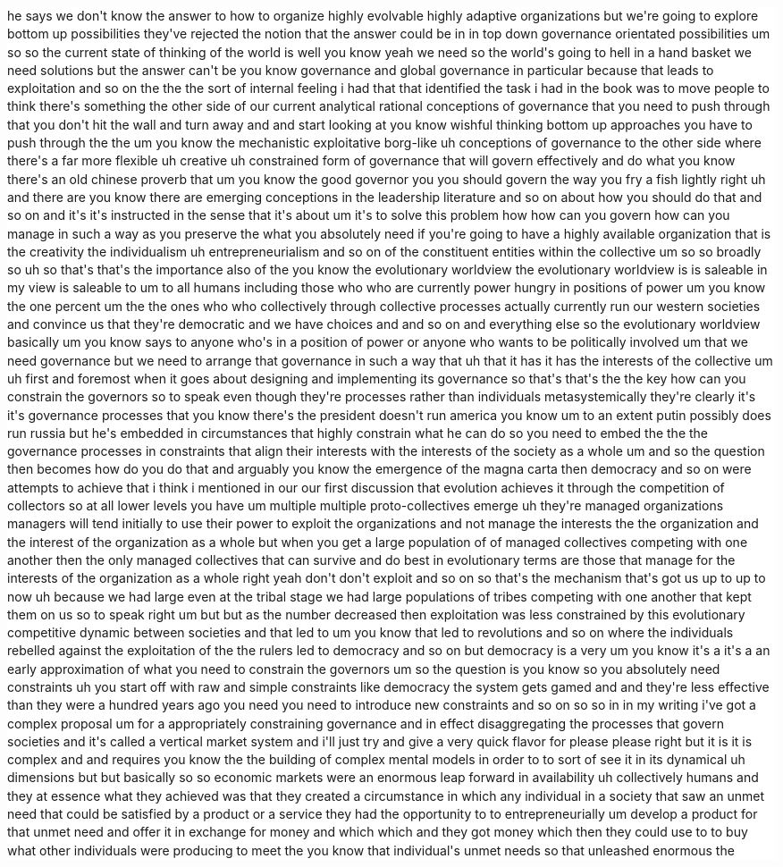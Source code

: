 he says we don't know the answer to how to organize highly evolvable highly adaptive organizations but we're going to explore bottom up possibilities they've rejected the notion that the answer could be in in top down governance orientated possibilities um so so the current state of thinking of the world is well you know yeah we need so the world's going to hell in a hand basket we need solutions but the answer can't be you know governance and global governance in particular because that leads to exploitation and so on the the the sort of internal feeling i had that that identified the task i had in the book was to move people to think there's something the other side of our current analytical rational conceptions of governance that you need to push through that you don't hit the wall and turn away and and start looking at you know wishful thinking bottom up approaches you have to push through the the um you know the mechanistic exploitative borg-like uh conceptions of governance to the other side where there's a far more flexible uh creative uh constrained form of governance that will govern effectively and do what you know there's an old chinese proverb that um you know the good governor you you should govern the way you fry a fish lightly right uh and there are you know there are emerging conceptions in the leadership literature and so on about how you should do that and so on and it's it's instructed in the sense that it's about um it's to solve this problem how how can you govern how can you manage in such a way as you preserve the what you absolutely need if you're going to have a highly available organization that is the creativity the individualism uh entrepreneurialism and so on of the constituent entities within the collective um so so broadly so uh so that's that's the importance also of the you know the evolutionary worldview the evolutionary worldview is is saleable in my view is saleable to um to all humans including those who who are currently power hungry in positions of power um you know the one percent um the the ones who who collectively through collective processes actually currently run our western societies and convince us that they're democratic and we have choices and and so on and everything else so the evolutionary worldview basically um you know says to anyone who's in a position of power or anyone who wants to be politically involved um that we need governance but we need to arrange that governance in such a way that uh that it has it has the interests of the collective um uh first and foremost when it goes about designing and implementing its governance so that's that's the the key how can you constrain the governors so to speak even though they're processes rather than individuals metasystemically they're clearly it's it's governance processes that you know there's the president doesn't run america you know um to an extent putin possibly does run russia but he's embedded in circumstances that highly constrain what he can do so you need to embed the the the governance processes in constraints that align their interests with the interests of the society as a whole um and so the question then becomes how do you do that and arguably you know the emergence of the magna carta then democracy and so on were attempts to achieve that i think i mentioned in our our first discussion that evolution achieves it through the competition of collectors so at all lower levels you have um multiple multiple proto-collectives emerge uh they're managed organizations managers will tend initially to use their power to exploit the organizations and not manage the interests the the organization and the interest of the organization as a whole but when you get a large population of of managed collectives competing with one another then the only managed collectives that can survive and do best in evolutionary terms are those that manage for the interests of the organization as a whole right yeah don't don't exploit and so on so that's the mechanism that's got us up to up to now uh because we had large even at the tribal stage we had large populations of tribes competing with one another that kept them on us so to speak right um but but as the number decreased then exploitation was less constrained by this evolutionary competitive dynamic between societies and that led to um you know that led to revolutions and so on where the individuals rebelled against the exploitation of the the rulers led to democracy and so on but democracy is a very um you know it's a it's a an early approximation of what you need to constrain the governors um so the question is you know so you absolutely need constraints uh you start off with raw and simple constraints like democracy the system gets gamed and and they're less effective than they were a hundred years ago you need you need to introduce new constraints and so on so so in in my writing i've got a complex proposal um for a appropriately constraining governance and in effect disaggregating the processes that govern societies and it's called a vertical market system and i'll just try and give a very quick flavor for please please right but it is it is complex and and requires you know the the building of complex mental models in order to to sort of see it in its dynamical uh dimensions but but basically so so economic markets were an enormous leap forward in availability uh collectively humans and they at essence what they achieved was that they created a circumstance in which any individual in a society that saw an unmet need that could be satisfied by a product or a service they had the opportunity to to entrepreneurially um develop a product for that unmet need and offer it in exchange for money and which which and they got money which then they could use to to buy what other individuals were producing to meet the you know that individual's unmet needs so that unleashed enormous the